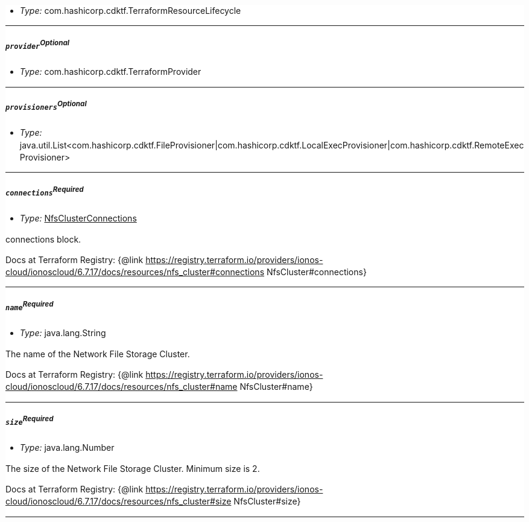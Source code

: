 - *Type:* com.hashicorp.cdktf.TerraformResourceLifecycle

---

##### `provider`<sup>Optional</sup> <a name="provider" id="@cdktf/provider-ionoscloud.nfsCluster.NfsCluster.Initializer.parameter.provider"></a>

- *Type:* com.hashicorp.cdktf.TerraformProvider

---

##### `provisioners`<sup>Optional</sup> <a name="provisioners" id="@cdktf/provider-ionoscloud.nfsCluster.NfsCluster.Initializer.parameter.provisioners"></a>

- *Type:* java.util.List<com.hashicorp.cdktf.FileProvisioner|com.hashicorp.cdktf.LocalExecProvisioner|com.hashicorp.cdktf.RemoteExecProvisioner>

---

##### `connections`<sup>Required</sup> <a name="connections" id="@cdktf/provider-ionoscloud.nfsCluster.NfsCluster.Initializer.parameter.connections"></a>

- *Type:* <a href="#@cdktf/provider-ionoscloud.nfsCluster.NfsClusterConnections">NfsClusterConnections</a>

connections block.

Docs at Terraform Registry: {@link https://registry.terraform.io/providers/ionos-cloud/ionoscloud/6.7.17/docs/resources/nfs_cluster#connections NfsCluster#connections}

---

##### `name`<sup>Required</sup> <a name="name" id="@cdktf/provider-ionoscloud.nfsCluster.NfsCluster.Initializer.parameter.name"></a>

- *Type:* java.lang.String

The name of the Network File Storage Cluster.

Docs at Terraform Registry: {@link https://registry.terraform.io/providers/ionos-cloud/ionoscloud/6.7.17/docs/resources/nfs_cluster#name NfsCluster#name}

---

##### `size`<sup>Required</sup> <a name="size" id="@cdktf/provider-ionoscloud.nfsCluster.NfsCluster.Initializer.parameter.size"></a>

- *Type:* java.lang.Number

The size of the Network File Storage Cluster. Minimum size is 2.

Docs at Terraform Registry: {@link https://registry.terraform.io/providers/ionos-cloud/ionoscloud/6.7.17/docs/resources/nfs_cluster#size NfsCluster#size}

---